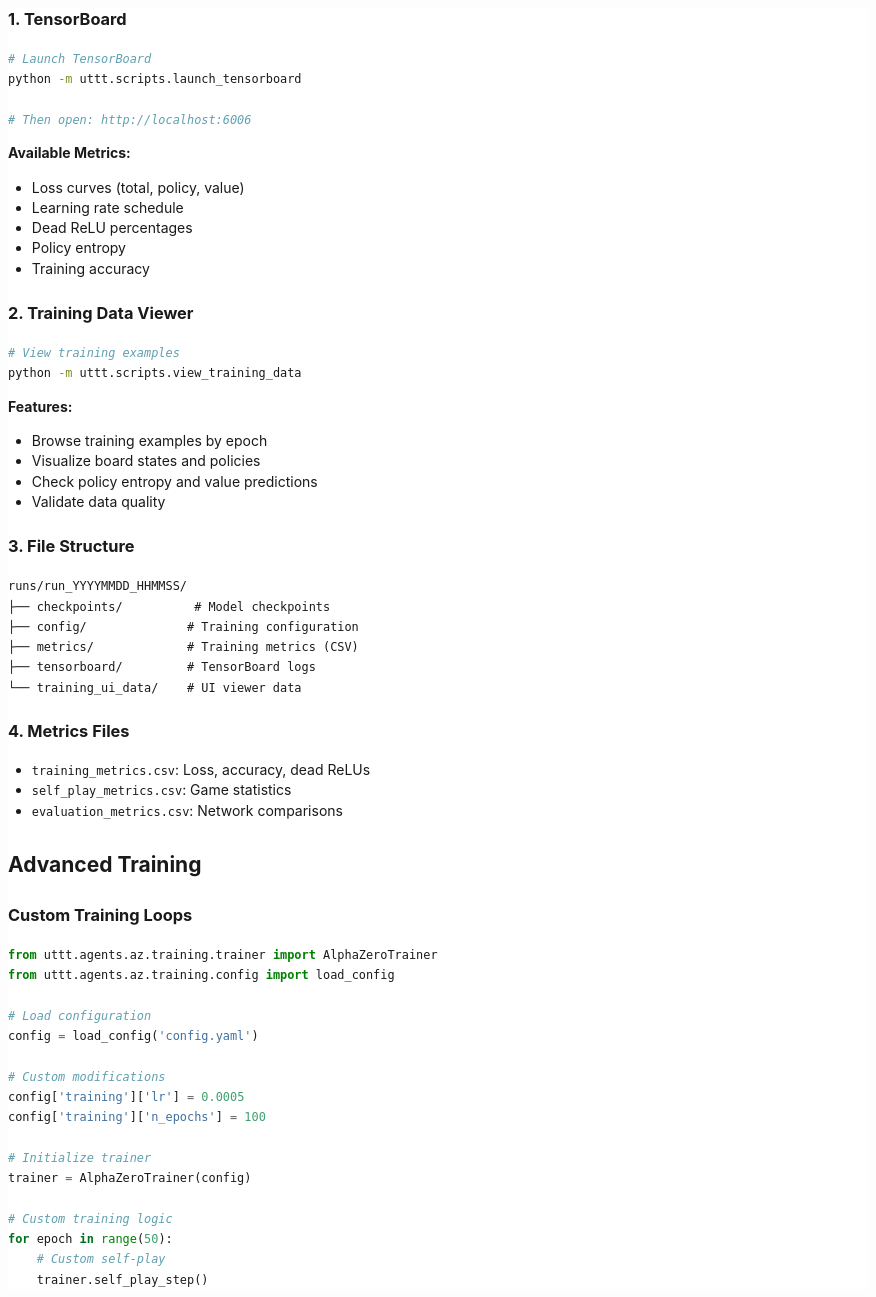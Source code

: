 ### 1. TensorBoard
```bash
# Launch TensorBoard
python -m uttt.scripts.launch_tensorboard

# Then open: http://localhost:6006
```

**Available Metrics:**
- Loss curves (total, policy, value)
- Learning rate schedule
- Dead ReLU percentages
- Policy entropy
- Training accuracy

### 2. Training Data Viewer
```bash
# View training examples
python -m uttt.scripts.view_training_data
```

**Features:**
- Browse training examples by epoch
- Visualize board states and policies
- Check policy entropy and value predictions
- Validate data quality

### 3. File Structure
```
runs/run_YYYYMMDD_HHMMSS/
├── checkpoints/          # Model checkpoints
├── config/              # Training configuration
├── metrics/             # Training metrics (CSV)
├── tensorboard/         # TensorBoard logs
└── training_ui_data/    # UI viewer data
```

### 4. Metrics Files
- `training_metrics.csv`: Loss, accuracy, dead ReLUs
- `self_play_metrics.csv`: Game statistics
- `evaluation_metrics.csv`: Network comparisons

## Advanced Training

### Custom Training Loops

```python
from uttt.agents.az.training.trainer import AlphaZeroTrainer
from uttt.agents.az.training.config import load_config

# Load configuration
config = load_config('config.yaml')

# Custom modifications
config['training']['lr'] = 0.0005
config['training']['n_epochs'] = 100

# Initialize trainer
trainer = AlphaZeroTrainer(config)

# Custom training logic
for epoch in range(50):
    # Custom self-play
    trainer.self_play_step()
```